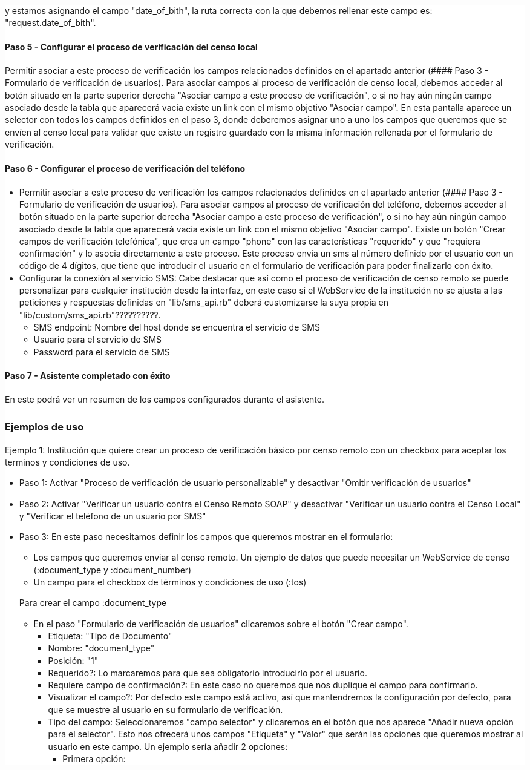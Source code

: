   y estamos asignando el campo "date_of_bith", la ruta correcta con la que debemos rellenar este campo es: "request.date_of_bith".

#### Paso 5 - Configurar el proceso de verificación del censo local
Permitir asociar a este proceso de verificación los campos relacionados definidos en el apartado anterior (#### Paso 3 - Formulario de verificación de usuarios).
Para asociar campos al proceso de verificación de censo local, debemos acceder al botón situado en la parte superior derecha "Asociar campo a este proceso de verificación", o si no hay aún ningún campo asociado desde la tabla que aparecerá vacía existe un link con el mismo objetivo "Asociar campo".
En esta pantalla aparece un selector con todos los campos definidos en el paso 3, donde deberemos asignar uno a uno los campos que queremos que se envíen al censo local para validar que existe un registro guardado con la misma información rellenada por el formulario de verificación.

#### Paso 6 - Configurar el proceso de verificación del teléfono
- Permitir asociar a este proceso de verificación los campos relacionados definidos en el apartado anterior (#### Paso 3 - Formulario de verificación de usuarios).
Para asociar campos al proceso de verificación del teléfono, debemos acceder al botón situado en la parte superior derecha "Asociar campo a este proceso de verificación", o si no hay aún ningún campo asociado desde la tabla que aparecerá vacía existe un link con el mismo objetivo "Asociar campo".
Existe un botón "Crear campos de verificación telefónica", que crea un campo "phone" con las características "requerido" y que "requiera confirmación" y lo asocia directamente a este proceso.
Este proceso envía un sms al número definido por el usuario con un código de 4 dígitos, que tiene que introducir el usuario en el formulario de verificación para poder finalizarlo con éxito.
- Configurar la conexión al servicio SMS:
  Cabe destacar que así como el proceso de verificación de censo remoto se puede personalizar para cualquier institución desde la interfaz, en este caso si el WebService de la institución no se ajusta a las peticiones y respuestas definidas en "lib/sms_api.rb" deberá customizarse la suya propia en "lib/custom/sms_api.rb"??????????.
  - SMS endpoint: Nombre del host donde se encuentra el servicio de SMS
  - Usuario para el servicio de SMS
  - Password para el servicio de SMS

#### Paso 7 - Asistente completado con éxito
En este podrá ver un resumen de los campos configurados durante el asistente.

### Ejemplos de uso
Ejemplo 1: Institución que quiere crear un proceso de verificación básico por censo remoto con un checkbox para aceptar los terminos y condiciones de uso.
- Paso 1: Activar "Proceso de verificación de usuario personalizable" y desactivar "Omitir verificación de usuarios"
- Paso 2: Activar "Verificar un usuario contra el Censo Remoto SOAP" y desactivar "Verificar un usuario contra el Censo Local" y "Verificar el teléfono de un usuario por SMS"
- Paso 3: En este paso necesitamos definir los campos que queremos mostrar en el formulario:
  - Los campos que queremos enviar al censo remoto. Un ejemplo de datos que puede necesitar un WebService de censo (:document_type y :document_number)
  - Un campo para el checkbox de términos y condiciones de uso (:tos)

  Para crear el campo :document_type
  - En el paso "Formulario de verificación de usuarios" clicaremos sobre el botón "Crear campo".
    - Etiqueta: "Tipo de Documento"
    - Nombre: "document_type"
    - Posición: "1"
    - Requerido?: Lo marcaremos para que sea obligatorio introducirlo por el usuario.
    - Requiere campo de confirmación?: En este caso no queremos que nos duplique el campo para confirmarlo.
    - Visualizar el campo?: Por defecto este campo está activo, así que mantendremos la configuración por defecto, para que se muestre al usuario en su formulario de verificación.
    - Tipo del campo: Seleccionaremos "campo selector" y clicaremos en el botón que nos aparece "Añadir nueva opción para el selector". Esto nos ofrecerá unos campos "Etiqueta" y "Valor" que serán las opciones que queremos mostrar al usuario en este campo.
    Un ejemplo sería añadir 2 opciones:
      - Primera opción: